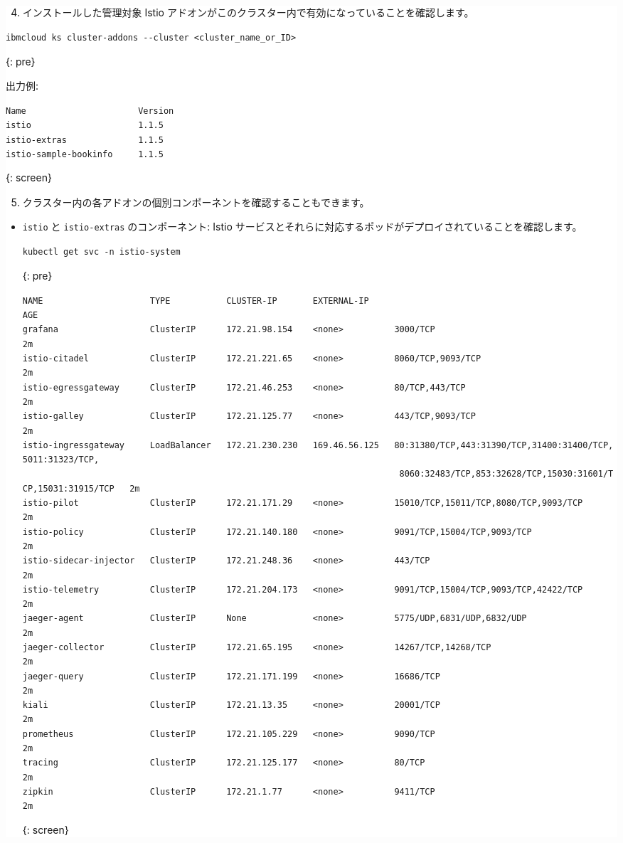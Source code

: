 4. インストールした管理対象 Istio アドオンがこのクラスター内で有効になっていることを確認します。
  ```
  ibmcloud ks cluster-addons --cluster <cluster_name_or_ID>
  ```
  {: pre}

  出力例:
  ```
  Name                      Version
  istio                     1.1.5
  istio-extras              1.1.5
  istio-sample-bookinfo     1.1.5
  ```
  {: screen}

5. クラスター内の各アドオンの個別コンポーネントを確認することもできます。
  - `istio` と `istio-extras` のコンポーネント: Istio サービスとそれらに対応するポッドがデプロイされていることを確認します。
    ```
    kubectl get svc -n istio-system
    ```
    {: pre}

    ```
    NAME                     TYPE           CLUSTER-IP       EXTERNAL-IP                                                                    AGE
    grafana                  ClusterIP      172.21.98.154    <none>          3000/TCP                                                       2m
    istio-citadel            ClusterIP      172.21.221.65    <none>          8060/TCP,9093/TCP                                              2m
    istio-egressgateway      ClusterIP      172.21.46.253    <none>          80/TCP,443/TCP                                                 2m
    istio-galley             ClusterIP      172.21.125.77    <none>          443/TCP,9093/TCP                                               2m
    istio-ingressgateway     LoadBalancer   172.21.230.230   169.46.56.125   80:31380/TCP,443:31390/TCP,31400:31400/TCP,5011:31323/TCP,
                                                                              8060:32483/TCP,853:32628/TCP,15030:31601/TCP,15031:31915/TCP   2m
    istio-pilot              ClusterIP      172.21.171.29    <none>          15010/TCP,15011/TCP,8080/TCP,9093/TCP                          2m
    istio-policy             ClusterIP      172.21.140.180   <none>          9091/TCP,15004/TCP,9093/TCP                                    2m
    istio-sidecar-injector   ClusterIP      172.21.248.36    <none>          443/TCP                                                        2m
    istio-telemetry          ClusterIP      172.21.204.173   <none>          9091/TCP,15004/TCP,9093/TCP,42422/TCP                          2m
    jaeger-agent             ClusterIP      None             <none>          5775/UDP,6831/UDP,6832/UDP                                     2m
    jaeger-collector         ClusterIP      172.21.65.195    <none>          14267/TCP,14268/TCP                                            2m
    jaeger-query             ClusterIP      172.21.171.199   <none>          16686/TCP                                                      2m
    kiali                    ClusterIP      172.21.13.35     <none>          20001/TCP                                                      2m
    prometheus               ClusterIP      172.21.105.229   <none>          9090/TCP                                                       2m
    tracing                  ClusterIP      172.21.125.177   <none>          80/TCP                                                         2m
    zipkin                   ClusterIP      172.21.1.77      <none>          9411/TCP                                                       2m
    ```
    {: screen}
